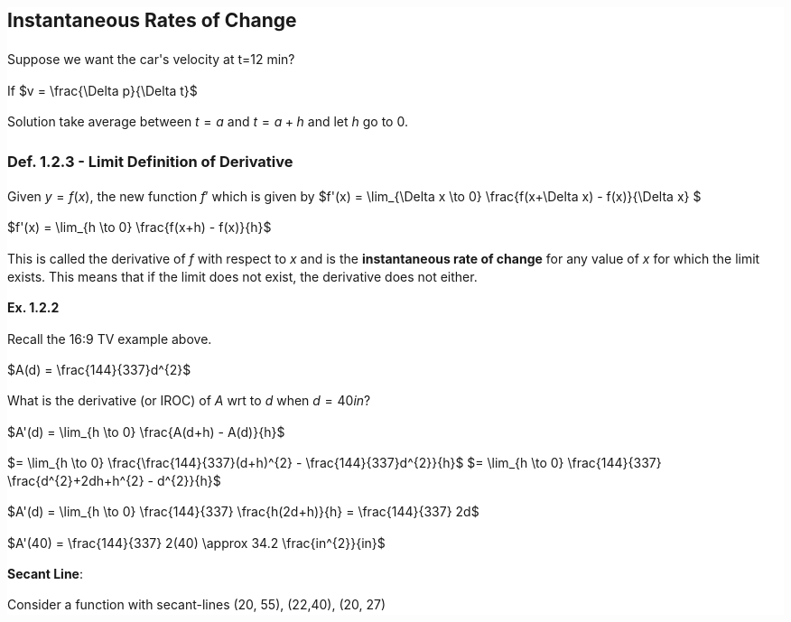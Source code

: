 ## Instantaneous Rates of Change

Suppose we want the car's velocity at t=12 min?

If $v = \frac{\Delta p}{\Delta t}$ 

Solution take average between $t=a$ and $t=a+h$ and let $h$ go to 0.


### Def. 1.2.3 - Limit Definition of Derivative
Given $y=f(x)$, the new function $f'$ which is given by 
$f'(x) = \lim_{\Delta x \to 0} \frac{f(x+\Delta x) - f(x)}{\Delta x} $

$f'(x) = \lim_{h \to 0} \frac{f(x+h) - f(x)}{h}$ 

This is called the derivative of $f$ with respect to $x$ and is the
**instantaneous rate of change** for any value of $x$ for which the limit
exists. This means that if the limit does not exist, the derivative does not
either.

**Ex. 1.2.2**

Recall the 16:9 TV example above.

$A(d) = \frac{144}{337}d^{2}$

What is the derivative (or IROC) of $A$ wrt to $d$ when $d=40in$?

$A'(d) = \lim_{h \to 0} \frac{A(d+h) - A(d)}{h}$ 

$= \lim_{h \to 0} \frac{\frac{144}{337}(d+h)^{2} - \frac{144}{337}d^{2}}{h}$
$= \lim_{h \to 0} \frac{144}{337} \frac{d^{2}+2dh+h^{2} - d^{2}}{h}$ 

$A'(d) = \lim_{h \to 0} \frac{144}{337} \frac{h(2d+h)}{h} = \frac{144}{337} 2d$

$A'(40) = \frac{144}{337} 2(40) \approx 34.2 \frac{in^{2}}{in}$ 

**Secant Line**:

Consider a function with secant-lines (20, 55), (22,40), (20, 27)

<div style='width: 50%' class='ui rounded images'>